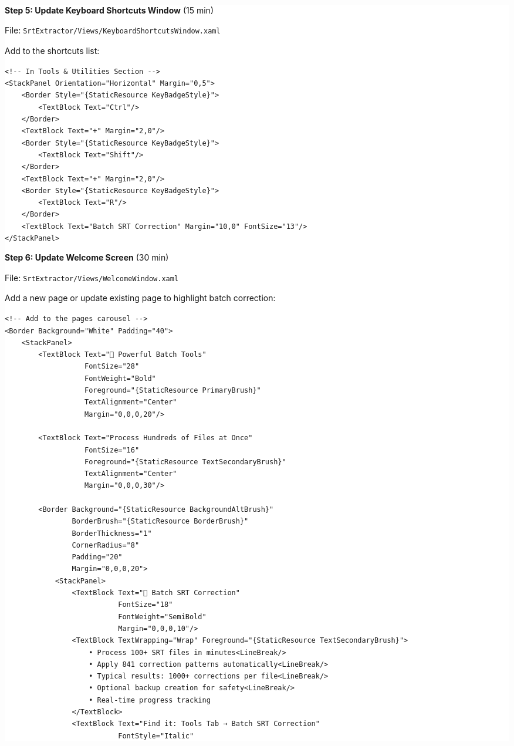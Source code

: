 **Step 5: Update Keyboard Shortcuts Window** (15 min)

File: `SrtExtractor/Views/KeyboardShortcutsWindow.xaml`

Add to the shortcuts list:

```xaml
<!-- In Tools & Utilities Section -->
<StackPanel Orientation="Horizontal" Margin="0,5">
    <Border Style="{StaticResource KeyBadgeStyle}">
        <TextBlock Text="Ctrl"/>
    </Border>
    <TextBlock Text="+" Margin="2,0"/>
    <Border Style="{StaticResource KeyBadgeStyle}">
        <TextBlock Text="Shift"/>
    </Border>
    <TextBlock Text="+" Margin="2,0"/>
    <Border Style="{StaticResource KeyBadgeStyle}">
        <TextBlock Text="R"/>
    </Border>
    <TextBlock Text="Batch SRT Correction" Margin="10,0" FontSize="13"/>
</StackPanel>
```

**Step 6: Update Welcome Screen** (30 min)

File: `SrtExtractor/Views/WelcomeWindow.xaml`

Add a new page or update existing page to highlight batch correction:

```xaml
<!-- Add to the pages carousel -->
<Border Background="White" Padding="40">
    <StackPanel>
        <TextBlock Text="💪 Powerful Batch Tools" 
                   FontSize="28" 
                   FontWeight="Bold" 
                   Foreground="{StaticResource PrimaryBrush}"
                   TextAlignment="Center"
                   Margin="0,0,0,20"/>
        
        <TextBlock Text="Process Hundreds of Files at Once" 
                   FontSize="16"
                   Foreground="{StaticResource TextSecondaryBrush}"
                   TextAlignment="Center"
                   Margin="0,0,0,30"/>
        
        <Border Background="{StaticResource BackgroundAltBrush}"
                BorderBrush="{StaticResource BorderBrush}"
                BorderThickness="1"
                CornerRadius="8"
                Padding="20"
                Margin="0,0,0,20">
            <StackPanel>
                <TextBlock Text="🚀 Batch SRT Correction" 
                           FontSize="18" 
                           FontWeight="SemiBold"
                           Margin="0,0,0,10"/>
                <TextBlock TextWrapping="Wrap" Foreground="{StaticResource TextSecondaryBrush}">
                    • Process 100+ SRT files in minutes<LineBreak/>
                    • Apply 841 correction patterns automatically<LineBreak/>
                    • Typical results: 1000+ corrections per file<LineBreak/>
                    • Optional backup creation for safety<LineBreak/>
                    • Real-time progress tracking
                </TextBlock>
                <TextBlock Text="Find it: Tools Tab → Batch SRT Correction" 
                           FontStyle="Italic"
```
